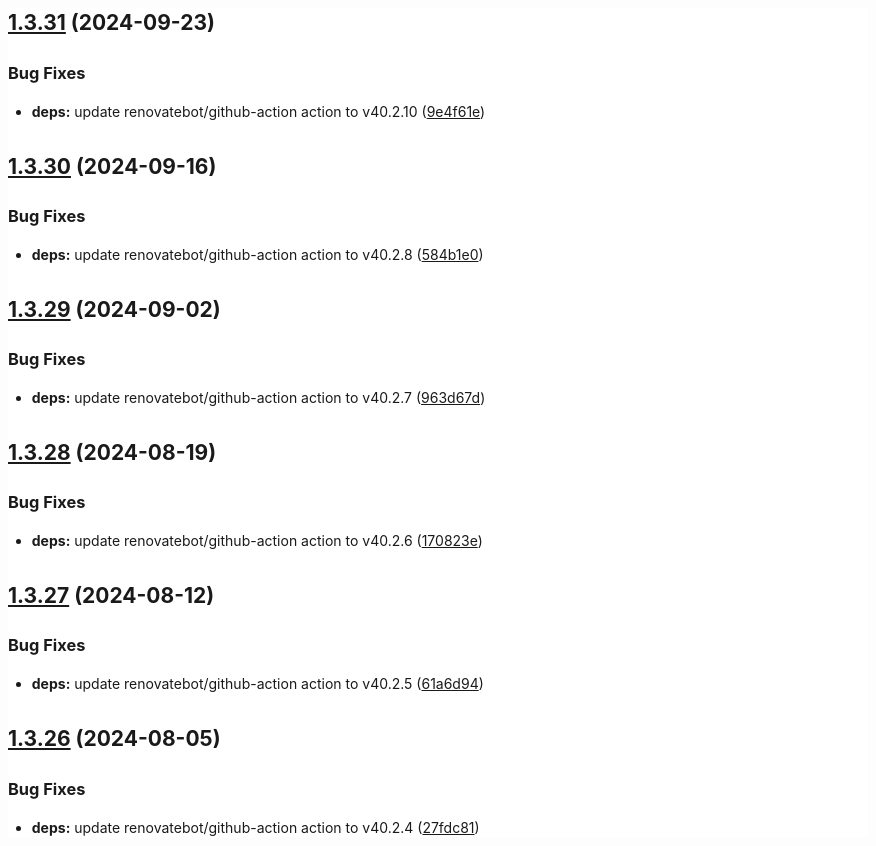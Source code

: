 ## [1.3.31](https://github.com/vidavidorra/renovate/compare/v1.3.30...v1.3.31) (2024-09-23)

### Bug Fixes

- **deps:** update renovatebot/github-action action to v40.2.10 ([9e4f61e](https://github.com/vidavidorra/renovate/commit/9e4f61e85c0dc6a9e25cb859133ac5e90a1eda3c))

## [1.3.30](https://github.com/vidavidorra/renovate/compare/v1.3.29...v1.3.30) (2024-09-16)

### Bug Fixes

- **deps:** update renovatebot/github-action action to v40.2.8 ([584b1e0](https://github.com/vidavidorra/renovate/commit/584b1e083a102b5510443b4e7dfd015c24bc751e))

## [1.3.29](https://github.com/vidavidorra/renovate/compare/v1.3.28...v1.3.29) (2024-09-02)

### Bug Fixes

- **deps:** update renovatebot/github-action action to v40.2.7 ([963d67d](https://github.com/vidavidorra/renovate/commit/963d67d3286c317ceffd4f3ae464a12996fdb55e))

## [1.3.28](https://github.com/vidavidorra/renovate/compare/v1.3.27...v1.3.28) (2024-08-19)

### Bug Fixes

- **deps:** update renovatebot/github-action action to v40.2.6 ([170823e](https://github.com/vidavidorra/renovate/commit/170823e0c7008505be002036c8e810af14a3ea50))

## [1.3.27](https://github.com/vidavidorra/renovate/compare/v1.3.26...v1.3.27) (2024-08-12)

### Bug Fixes

- **deps:** update renovatebot/github-action action to v40.2.5 ([61a6d94](https://github.com/vidavidorra/renovate/commit/61a6d94be70d9b869ba41476e7023ae2e57a2a81))

## [1.3.26](https://github.com/vidavidorra/renovate/compare/v1.3.25...v1.3.26) (2024-08-05)

### Bug Fixes

- **deps:** update renovatebot/github-action action to v40.2.4 ([27fdc81](https://github.com/vidavidorra/renovate/commit/27fdc810660db8feb146df58b5c1b48a9fa03d41))
